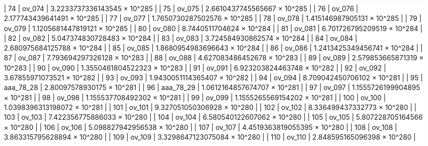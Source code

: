 | 74 | ov_074 | 3.2233737336143545 × 10^285 |
| 75 | ov_075 | 2.6610437745565667 × 10^285 |
| 76 | ov_076 | 2.177743439641491 × 10^285 |
| 77 | ov_077 | 1.7650730287502576 × 10^285 |
| 78 | ov_078 | 1.415146987905131 × 10^285 |
| 79 | ov_079 | 1.1205681447819121 × 10^285 |
| 80 | ov_080 | 8.7440511704624 × 10^284 |
| 81 | ov_081 | 6.701726795209519 × 10^284 |
| 82 | ov_082 | 5.047374830728483 × 10^284 |
| 83 | ov_083 | 3.724584930862574 × 10^284 |
| 84 | ov_084 | 2.680975684125788 × 10^284 |
| 85 | ov_085 | 1.8680954983696643 × 10^284 |
| 86 | ov_086 | 1.2413425349456741 × 10^284 |
| 87 | ov_087 | 7.793694297326128 × 10^283 |
| 88 | ov_088 | 4.627083486452678 × 10^283 |
| 89 | ov_089 | 2.579853665871319 × 10^283 |
| 90 | ov_090 | 1.3550461804522323 × 10^283 |
| 91 | ov_091 | 6.923203824463748 × 10^282 |
| 92 | ov_092 | 3.67855971073521 × 10^282 |
| 93 | ov_093 | 1.9430051114365407 × 10^282 |
| 94 | ov_094 | 8.709042450706102 × 10^281 |
| 95 | aaa_78_28 | 2.80097578930175 × 10^281 |
| 96 | aaa_78_29 | 1.0612164857674707 × 10^281 |
| 97 | ov_097 | 1.1555726199904895 × 10^281 |
| 98 | ov_098 | 1.155537708492302 × 10^281 |
| 99 | ov_099 | 1.1555265569154202 × 10^281 |
| 100 | ov_100 | 1.0398396313198072 × 10^281 |
| 101 | ov_101 | 9.327051050306928 × 10^280 |
| 102 | ov_102 | 8.336499437332773 × 10^280 |
| 103 | ov_103 | 7.422356775886033 × 10^280 |
| 104 | ov_104 | 6.580540122607062 × 10^280 |
| 105 | ov_105 | 5.807228705164566 × 10^280 |
| 106 | ov_106 | 5.098827942956538 × 10^280 |
| 107 | ov_107 | 4.4519363819055395 × 10^280 |
| 108 | ov_108 | 3.863315795628894 × 10^280 |
| 109 | ov_109 | 3.3298647123075084 × 10^280 |
| 110 | ov_110 | 2.848595165096398 × 10^280 |
